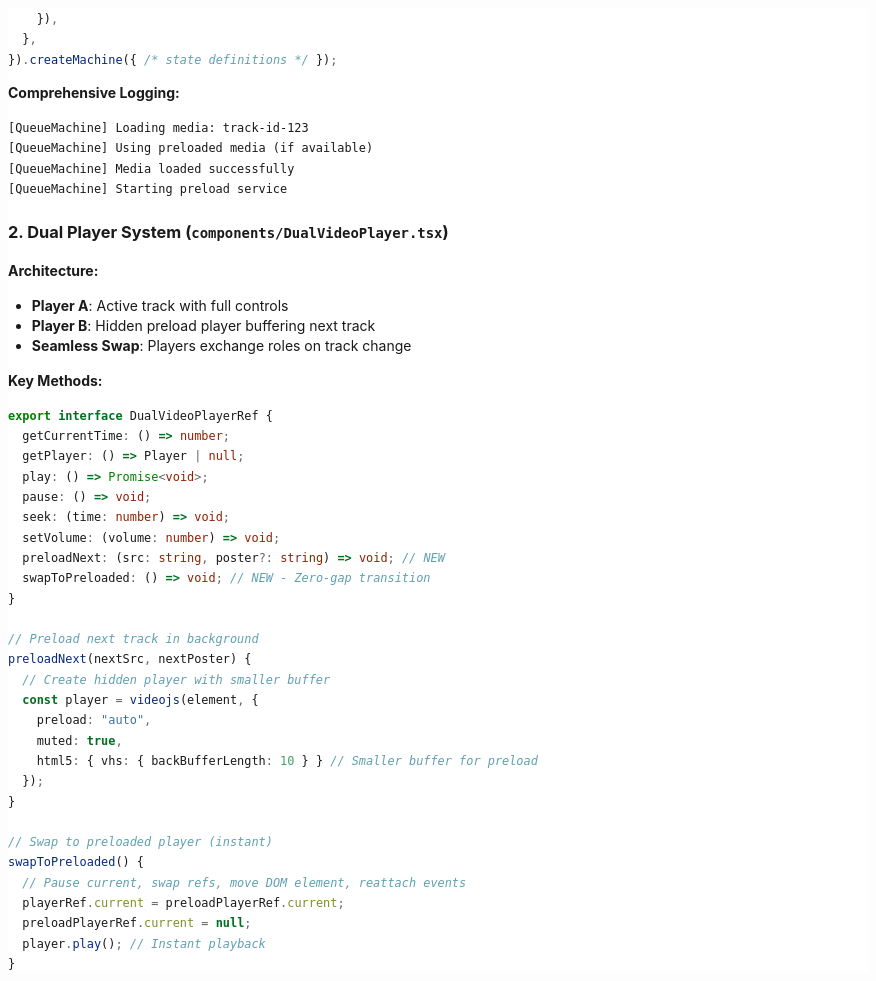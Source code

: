 ```typescript
    }),
  },
}).createMachine({ /* state definitions */ });
```

**Comprehensive Logging:**
```
[QueueMachine] Loading media: track-id-123
[QueueMachine] Using preloaded media (if available)
[QueueMachine] Media loaded successfully
[QueueMachine] Starting preload service
```

### 2. Dual Player System (`components/DualVideoPlayer.tsx`)

**Architecture:**
- **Player A**: Active track with full controls
- **Player B**: Hidden preload player buffering next track
- **Seamless Swap**: Players exchange roles on track change

**Key Methods:**
```typescript
export interface DualVideoPlayerRef {
  getCurrentTime: () => number;
  getPlayer: () => Player | null;
  play: () => Promise<void>;
  pause: () => void;
  seek: (time: number) => void;
  setVolume: (volume: number) => void;
  preloadNext: (src: string, poster?: string) => void; // NEW
  swapToPreloaded: () => void; // NEW - Zero-gap transition
}

// Preload next track in background
preloadNext(nextSrc, nextPoster) {
  // Create hidden player with smaller buffer
  const player = videojs(element, {
    preload: "auto",
    muted: true,
    html5: { vhs: { backBufferLength: 10 } } // Smaller buffer for preload
  });
}

// Swap to preloaded player (instant)
swapToPreloaded() {
  // Pause current, swap refs, move DOM element, reattach events
  playerRef.current = preloadPlayerRef.current;
  preloadPlayerRef.current = null;
  player.play(); // Instant playback
}
```
